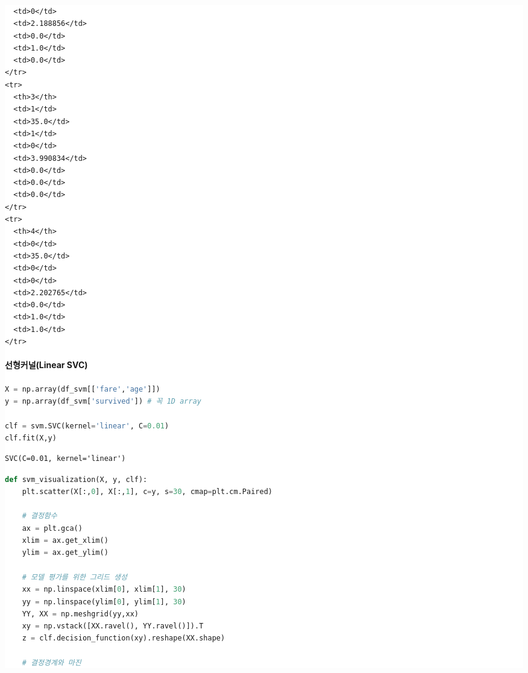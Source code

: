      <td>0</td>
      <td>2.188856</td>
      <td>0.0</td>
      <td>1.0</td>
      <td>0.0</td>
    </tr>
    <tr>
      <th>3</th>
      <td>1</td>
      <td>35.0</td>
      <td>1</td>
      <td>0</td>
      <td>3.990834</td>
      <td>0.0</td>
      <td>0.0</td>
      <td>0.0</td>
    </tr>
    <tr>
      <th>4</th>
      <td>0</td>
      <td>35.0</td>
      <td>0</td>
      <td>0</td>
      <td>2.202765</td>
      <td>0.0</td>
      <td>1.0</td>
      <td>1.0</td>
    </tr>
  </tbody>
</table>
</div>



#### 선형커널(Linear SVC)


```python
X = np.array(df_svm[['fare','age']])
y = np.array(df_svm['survived']) # 꼭 1D array 

clf = svm.SVC(kernel='linear', C=0.01)
clf.fit(X,y)
```




    SVC(C=0.01, kernel='linear')




```python
def svm_visualization(X, y, clf):
    plt.scatter(X[:,0], X[:,1], c=y, s=30, cmap=plt.cm.Paired)

    # 결정함수
    ax = plt.gca()
    xlim = ax.get_xlim()
    ylim = ax.get_ylim()

    # 모델 평가를 위한 그리드 생성
    xx = np.linspace(xlim[0], xlim[1], 30)
    yy = np.linspace(ylim[0], ylim[1], 30)
    YY, XX = np.meshgrid(yy,xx)
    xy = np.vstack([XX.ravel(), YY.ravel()]).T
    z = clf.decision_function(xy).reshape(XX.shape)

    # 결정경계와 마진
```